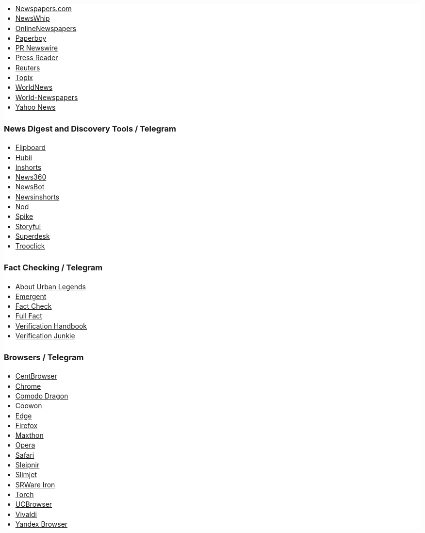 *   [Newspapers.com](http://www.newspapers.com)
*   [NewsWhip](http://www.newswhip.com)
*   [OnlineNewspapers](http://www.onlinenewspapers.com)
*   [Paperboy](http://www.thepaperboy.com)
*   [PR Newswire](http://www.prnewswire.com)
*   [Press Reader](http://www.pressreader.com)
*   [Reuters](http://www.reuters.com)
*   [Topix](http://www.topix.com)
*   [WorldNews](http://wn.com)
*   [World-Newspapers](http://www.world-newspapers.com)
*   [Yahoo News](http://news.yahoo.com)

### News Digest and Discovery Tools / Telegram

*   [Flipboard](https://flipboard.com)
*   [Hubii](http://hubii.com)
*   [Inshorts](https://www.inshorts.com)
*   [News360](https://news360.com)
*   [NewsBot](https://getnewsbot.com)
*   [Newsinshorts](http://newsinshorts.com)
*   [Nod](http://get-nod.com)
*   [Spike](http://www.newswhip.com)
*   [Storyful](http://storyful.com)
*   [Superdesk](https://www.superdesk.org)
*   [Trooclick](http://trooclick.com)

### Fact Checking / Telegram

*   [About Urban Legends](http://urbanlegends.about.com)
*   [Emergent](http://www.emergent.info)
*   [Fact Check](http://www.factcheck.org)
*   [Full Fact](https://fullfact.org)
*   [Verification Handbook](http://verificationhandbook.com)
*   [Verification Junkie](http://verificationjunkie.com)

### Browsers / Telegram

*   [CentBrowser](http://www.centbrowser.com)
*   [Chrome](https://www.google.com/chrome)
*   [Comodo Dragon](https://www.comodo.com/home/browsers-toolbars/browser.php)
*   [Coowon](http://coowon.com)
*   [Edge](https://www.microsoft.com/en-us/windows/microsoft-edge/microsoft-edge)
*   [Firefox](https://www.mozilla.org)
*   [Maxthon](http://www.maxthon.com)
*   [Opera](http://www.opera.com)
*   [Safari](http://www.apple.com/safari)
*   [Sleipnir](http://www.fenrir-inc.com/jp/sleipnir)
*   [Slimjet](http://www.slimjet.com)
*   [SRWare Iron](http://www.srware.net/en/software_srware_iron.php)
*   [Torch](http://www.torchbrowser.com)
*   [UCBrowser](http://www.ucweb.com)
*   [Vivaldi](https://vivaldi.com)
*   [Yandex Browser](https://browser.yandex.com/desktop/main)
